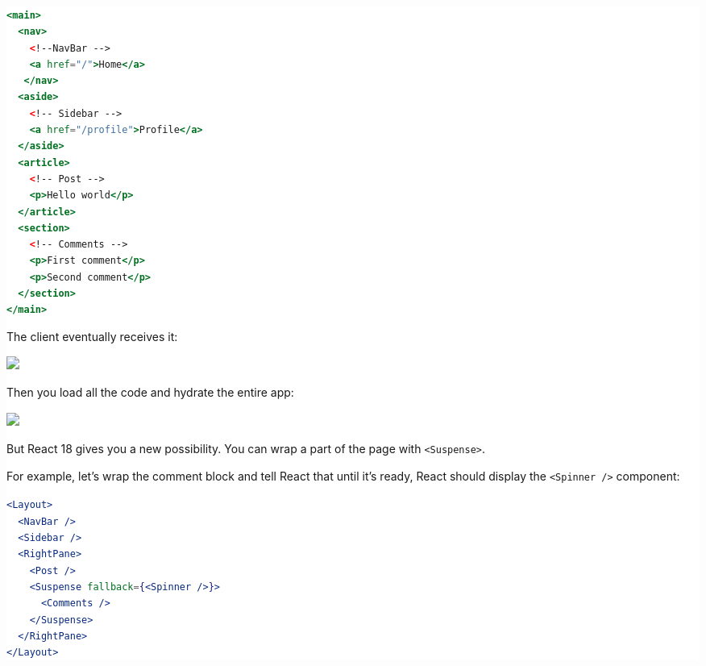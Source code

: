 ```jsx
<main>
  <nav>
    <!--NavBar -->
    <a href="/">Home</a>
   </nav>
  <aside>
    <!-- Sidebar -->
    <a href="/profile">Profile</a>
  </aside>
  <article>
    <!-- Post -->
    <p>Hello world</p>
  </article>
  <section>
    <!-- Comments -->
    <p>First comment</p>
    <p>Second comment</p>
  </section>
</main>

```

The client eventually receives it:

[![](https://camo.githubusercontent.com/e44ee4be56e56e74da3b9f7f5519ca6197b24e9c34488df933140950f1b31c38/68747470733a2f2f717569702e636f6d2f626c6f622f5963474141416b314234322f534f76496e4f2d73625973566d5166334159372d52413f613d675a6461346957316f5061434668644e36414f48695a396255644e78715373547a7a42326c32686b744a3061)](https://camo.githubusercontent.com/e44ee4be56e56e74da3b9f7f5519ca6197b24e9c34488df933140950f1b31c38/68747470733a2f2f717569702e636f6d2f626c6f622f5963474141416b314234322f534f76496e4f2d73625973566d5166334159372d52413f613d675a6461346957316f5061434668644e36414f48695a396255644e78715373547a7a42326c32686b744a3061)

Then you load all the code and hydrate the entire app:

[![](https://camo.githubusercontent.com/8b2ae54c1de6c1b24d9080d2a50a68141f7f57252803543c30cc69cdd4b82fa1/68747470733a2f2f717569702e636f6d2f626c6f622f5963474141416b314234322f784d50644159634b76496c7a59615f3351586a5561413f613d354748716b387a7939566d523255565a315a38746454627373304a7553335951327758516f3939666b586361)](https://camo.githubusercontent.com/8b2ae54c1de6c1b24d9080d2a50a68141f7f57252803543c30cc69cdd4b82fa1/68747470733a2f2f717569702e636f6d2f626c6f622f5963474141416b314234322f784d50644159634b76496c7a59615f3351586a5561413f613d354748716b387a7939566d523255565a315a38746454627373304a7553335951327758516f3939666b586361)

But React 18 gives you a new possibility. You can wrap a part of the page with `<Suspense>`.

For example, let’s wrap the comment block and tell React that until it’s ready, React should display the `<Spinner />` component:

```jsx
<Layout>
  <NavBar />
  <Sidebar />
  <RightPane>
    <Post />
    <Suspense fallback={<Spinner />}>
      <Comments />
    </Suspense>
  </RightPane>
</Layout>

```
